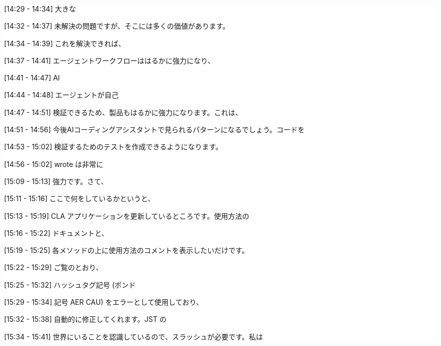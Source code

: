[14:29 - 14:34]
大きな

[14:32 - 14:37]
未解決の問題ですが、そこには多くの価値があります。

[14:34 - 14:39]
これを解決できれば、

[14:37 - 14:41]
エージェントワークフローははるかに強力になり、

[14:41 - 14:47]
AI

[14:44 - 14:48]
エージェントが自己

[14:47 - 14:51]
検証できるため、製品もはるかに強力になります。これは、

[14:51 - 14:56]
今後AIコーディングアシスタントで見られるパターンになるでしょう。コードを

[14:53 - 15:02]
検証するためのテストを作成できるようになります。

[14:56 - 15:02]
wrote は非常に

[15:09 - 15:13]
強力です。さて、

[15:11 - 15:16]
ここで何をしているかというと、

[15:13 - 15:19]
CLA アプリケーションを更新しているところです。使用方法の

[15:16 - 15:22]
ドキュメントと、

[15:19 - 15:25]
各メソッドの上に使用方法のコメントを表示したいだけです。

[15:22 - 15:29]
ご覧のとおり、

[15:25 - 15:32]
ハッシュタグ記号 (ポンド

[15:29 - 15:34]
記号 AER CAU) をエラーとして使用しており、

[15:32 - 15:38]
自動的に修正してくれます。JST の

[15:34 - 15:41]
世界にいることを認識しているので、スラッシュが必要です。私は
